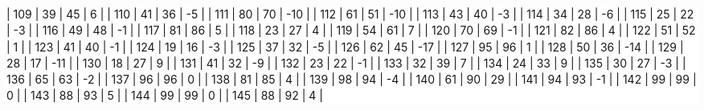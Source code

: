 | 109 | 39 | 45 | 6 |
| 110 | 41 | 36 | -5 |
| 111 | 80 | 70 | -10 |
| 112 | 61 | 51 | -10 |
| 113 | 43 | 40 | -3 |
| 114 | 34 | 28 | -6 |
| 115 | 25 | 22 | -3 |
| 116 | 49 | 48 | -1 |
| 117 | 81 | 86 | 5 |
| 118 | 23 | 27 | 4 |
| 119 | 54 | 61 | 7 |
| 120 | 70 | 69 | -1 |
| 121 | 82 | 86 | 4 |
| 122 | 51 | 52 | 1 |
| 123 | 41 | 40 | -1 |
| 124 | 19 | 16 | -3 |
| 125 | 37 | 32 | -5 |
| 126 | 62 | 45 | -17 |
| 127 | 95 | 96 | 1 |
| 128 | 50 | 36 | -14 |
| 129 | 28 | 17 | -11 |
| 130 | 18 | 27 | 9 |
| 131 | 41 | 32 | -9 |
| 132 | 23 | 22 | -1 |
| 133 | 32 | 39 | 7 |
| 134 | 24 | 33 | 9 |
| 135 | 30 | 27 | -3 |
| 136 | 65 | 63 | -2 |
| 137 | 96 | 96 | 0 |
| 138 | 81 | 85 | 4 |
| 139 | 98 | 94 | -4 |
| 140 | 61 | 90 | 29 |
| 141 | 94 | 93 | -1 |
| 142 | 99 | 99 | 0 |
| 143 | 88 | 93 | 5 |
| 144 | 99 | 99 | 0 |
| 145 | 88 | 92 | 4 |